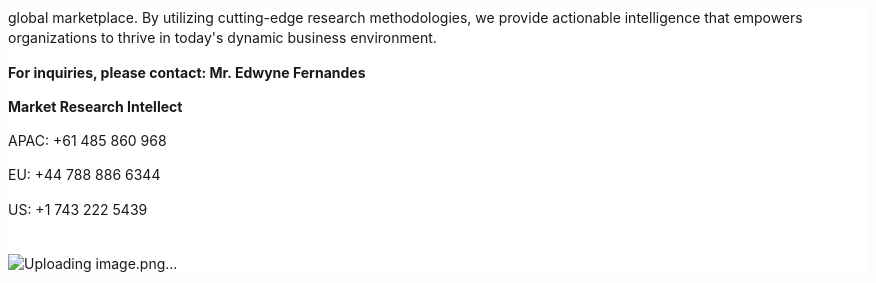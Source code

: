 global marketplace. By utilizing cutting-edge research methodologies, we provide actionable intelligence that empowers organizations to thrive in today's dynamic business environment.</p><p><strong>For inquiries, please contact: Mr. Edwyne Fernandes</strong></p><p><strong>Market Research Intellect</strong></p><p>APAC: +61 485 860 968</p><p>EU: +44 788 886 6344</p><p>US: +1 743 222 5439</p></div><div class="article-main__content" data-test-id="publishing-text-block">&nbsp;</div>
![Uploading image.png…]()
